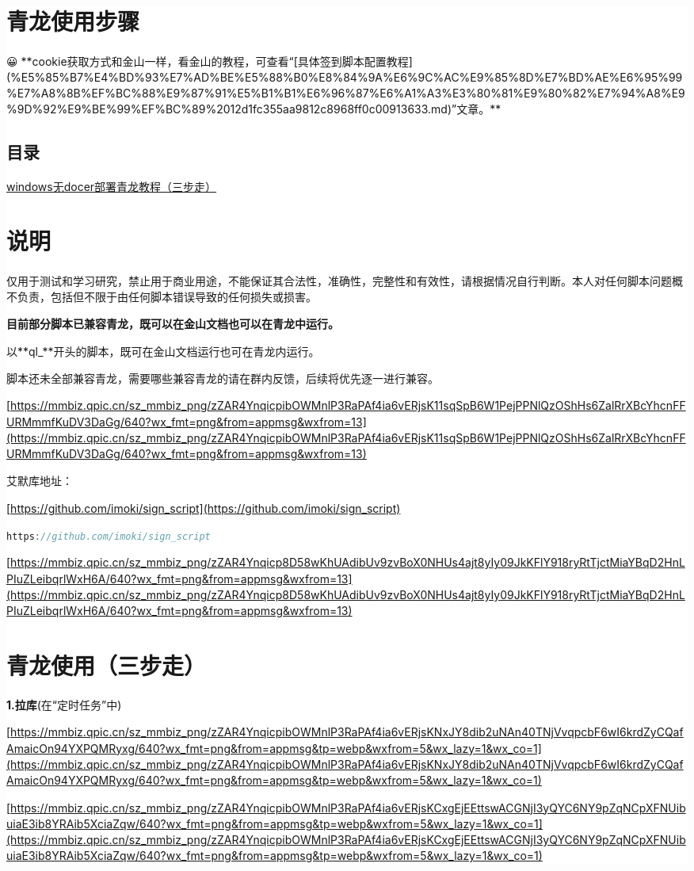# 青龙使用步骤

<aside>
😀 **cookie获取方式和金山一样，看金山的教程，可查看“[具体签到脚本配置教程](%E5%85%B7%E4%BD%93%E7%AD%BE%E5%88%B0%E8%84%9A%E6%9C%AC%E9%85%8D%E7%BD%AE%E6%95%99%E7%A8%8B%EF%BC%88%E9%87%91%E5%B1%B1%E6%96%87%E6%A1%A3%E3%80%81%E9%80%82%E7%94%A8%E9%9D%92%E9%BE%99%EF%BC%89%2012d1fc355aa9812c8968ff0c00913633.md)”文章。**

# 目录

[windows无docer部署青龙教程（三步走）](%E9%9D%92%E9%BE%99%E4%BD%BF%E7%94%A8%E6%AD%A5%E9%AA%A4%2012d1fc355aa9817e96c3e170b4618ba3/windows%E6%97%A0docer%E9%83%A8%E7%BD%B2%E9%9D%92%E9%BE%99%E6%95%99%E7%A8%8B%EF%BC%88%E4%B8%89%E6%AD%A5%E8%B5%B0%EF%BC%89%2012d1fc355aa98106b658c9e8c7dd3408.md)

</aside>

# 说明

仅用于测试和学习研究，禁止用于商业用途，不能保证其合法性，准确性，完整性和有效性，请根据情况自行判断。本人对任何脚本问题概不负责，包括但不限于由任何脚本错误导致的任何损失或损害。

**目前部分脚本已兼容青龙，既可以在金山文档也可以在青龙中运行。**

以**ql_**开头的脚本，既可在金山文档运行也可在青龙内运行。

脚本还未全部兼容青龙，需要哪些兼容青龙的请在群内反馈，后续将优先逐一进行兼容。

[https://mmbiz.qpic.cn/sz_mmbiz_png/zZAR4YnqicpibOWMnlP3RaPAf4ia6vERjsK11sqSpB6W1PejPPNlQzOShHs6ZalRrXBcYhcnFFURMmmfKuDV3DaGg/640?wx_fmt=png&from=appmsg&wxfrom=13](https://mmbiz.qpic.cn/sz_mmbiz_png/zZAR4YnqicpibOWMnlP3RaPAf4ia6vERjsK11sqSpB6W1PejPPNlQzOShHs6ZalRrXBcYhcnFFURMmmfKuDV3DaGg/640?wx_fmt=png&from=appmsg&wxfrom=13)

艾默库地址：

[https://github.com/imoki/sign_script](https://github.com/imoki/sign_script)

```jsx
https://github.com/imoki/sign_script
```

[https://mmbiz.qpic.cn/sz_mmbiz_png/zZAR4Ynqicp8D58wKhUAdibUv9zvBoX0NHUs4ajt8yIy09JkKFlY918ryRtTjctMiaYBqD2HnLPIuZLeibqrlWxH6A/640?wx_fmt=png&from=appmsg&wxfrom=13](https://mmbiz.qpic.cn/sz_mmbiz_png/zZAR4Ynqicp8D58wKhUAdibUv9zvBoX0NHUs4ajt8yIy09JkKFlY918ryRtTjctMiaYBqD2HnLPIuZLeibqrlWxH6A/640?wx_fmt=png&from=appmsg&wxfrom=13)

# 青龙使用（三步走）

**1.拉库**(在“定时任务”中)

[https://mmbiz.qpic.cn/sz_mmbiz_png/zZAR4YnqicpibOWMnlP3RaPAf4ia6vERjsKNxJY8dib2uNAn40TNjVvqpcbF6wI6krdZyCQafAmaicOn94YXPQMRyxg/640?wx_fmt=png&from=appmsg&tp=webp&wxfrom=5&wx_lazy=1&wx_co=1](https://mmbiz.qpic.cn/sz_mmbiz_png/zZAR4YnqicpibOWMnlP3RaPAf4ia6vERjsKNxJY8dib2uNAn40TNjVvqpcbF6wI6krdZyCQafAmaicOn94YXPQMRyxg/640?wx_fmt=png&from=appmsg&tp=webp&wxfrom=5&wx_lazy=1&wx_co=1)

[https://mmbiz.qpic.cn/sz_mmbiz_png/zZAR4YnqicpibOWMnlP3RaPAf4ia6vERjsKCxgEjEEttswACGNjI3yQYC6NY9pZqNCpXFNUibuiaE3ib8YRAib5XciaZqw/640?wx_fmt=png&from=appmsg&tp=webp&wxfrom=5&wx_lazy=1&wx_co=1](https://mmbiz.qpic.cn/sz_mmbiz_png/zZAR4YnqicpibOWMnlP3RaPAf4ia6vERjsKCxgEjEEttswACGNjI3yQYC6NY9pZqNCpXFNUibuiaE3ib8YRAib5XciaZqw/640?wx_fmt=png&from=appmsg&tp=webp&wxfrom=5&wx_lazy=1&wx_co=1)
